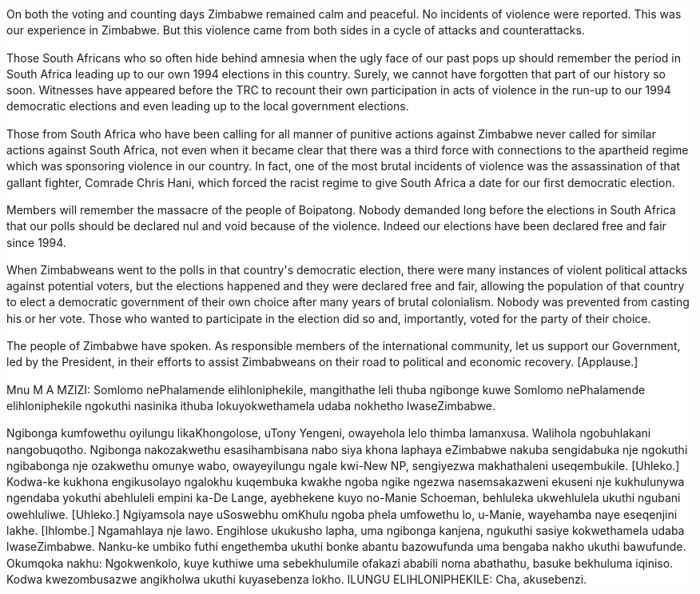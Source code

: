 On both the voting and counting days Zimbabwe remained calm and peaceful.
No incidents of violence were reported. This was our experience in
Zimbabwe. But this violence came from both sides in a cycle of attacks and
counterattacks.

Those South Africans who so often hide behind amnesia when the ugly face of
our past pops up should remember the period in South Africa leading up to
our own 1994 elections in this country. Surely, we cannot have forgotten
that part of our history so soon. Witnesses have appeared before the TRC to
recount their own participation in acts of violence in the run-up to our
1994 democratic elections and even leading up to the local government
elections.

Those from South Africa who have been calling for all manner of punitive
actions against Zimbabwe never called for similar actions against South
Africa, not even when it became clear that there was a third force with
connections to the apartheid regime which was sponsoring violence in our
country. In fact, one of the most brutal incidents of violence was the
assassination of that gallant fighter, Comrade Chris Hani, which forced the
racist regime to give South Africa a date for our first democratic
election.

Members will remember the massacre of the people of Boipatong. Nobody
demanded long before the elections in South Africa that our polls should be
declared nul and void because of the violence. Indeed our elections have
been declared free and fair since 1994.

When Zimbabweans went to the polls in that country's democratic election,
there were many instances of violent political attacks against potential
voters, but the elections happened and they were declared free and fair,
allowing the population of that country to elect a democratic government of
their own choice after many years of brutal colonialism. Nobody was
prevented from casting his or her vote. Those who wanted to participate in
the election did so and, importantly, voted for the party of their choice.

The people of Zimbabwe have spoken. As responsible members of the
international community, let us support our Government, led by the
President, in their efforts to assist Zimbabweans on their road to
political and economic recovery. [Applause.]

Mnu M A MZIZI: Somlomo nePhalamende elihloniphekile, mangithathe leli thuba
ngibonge kuwe Somlomo nePhalamende elihloniphekile ngokuthi nasinika ithuba
lokuyokwethamela udaba nokhetho lwaseZimbabwe.

Ngibonga kumfowethu oyilungu likaKhongolose, uTony Yengeni, owayehola lelo
thimba lamanxusa. Walihola ngobuhlakani nangobuqotho. Ngibonga nakozakwethu
esasihambisana nabo siya khona laphaya eZimbabwe nakuba sengidabuka nje
ngokuthi ngibabonga nje ozakwethu omunye wabo, owayeyilungu ngale kwi-New
NP, sengiyezwa makhathaleni useqembukile. [Uhleko.] Kodwa-ke kukhona
engikusolayo ngalokhu kuqembuka kwakhe ngoba ngike ngezwa nasemsakazweni
ekuseni nje kukhulunywa ngendaba yokuthi abehluleli empini ka-De Lange,
ayebhekene kuyo no-Manie Schoeman, behluleka ukwehlulela ukuthi ngubani
owehluliwe. [Uhleko.] Ngiyamsola naye uSoswebhu omKhulu ngoba phela
umfowethu lo, u-Manie, wayehamba naye eseqenjini lakhe. [Ihlombe.]
Ngamahlaya nje lawo. Engihlose ukukusho lapha, uma ngibonga kanjena,
ngukuthi sasiye kokwethamela udaba lwaseZimbabwe. Nanku-ke umbiko futhi
engethemba ukuthi bonke abantu bazowufunda uma bengaba nakho ukuthi
bawufunde. Okumqoka nakhu: Ngokwenkolo, kuye kuthiwe uma sebekhulumile
ofakazi ababili noma abathathu, basuke bekhuluma iqiniso. Kodwa
kwezombusazwe angikholwa ukuthi kuyasebenza lokho.
ILUNGU ELIHLONIPHEKILE: Cha, akusebenzi.
